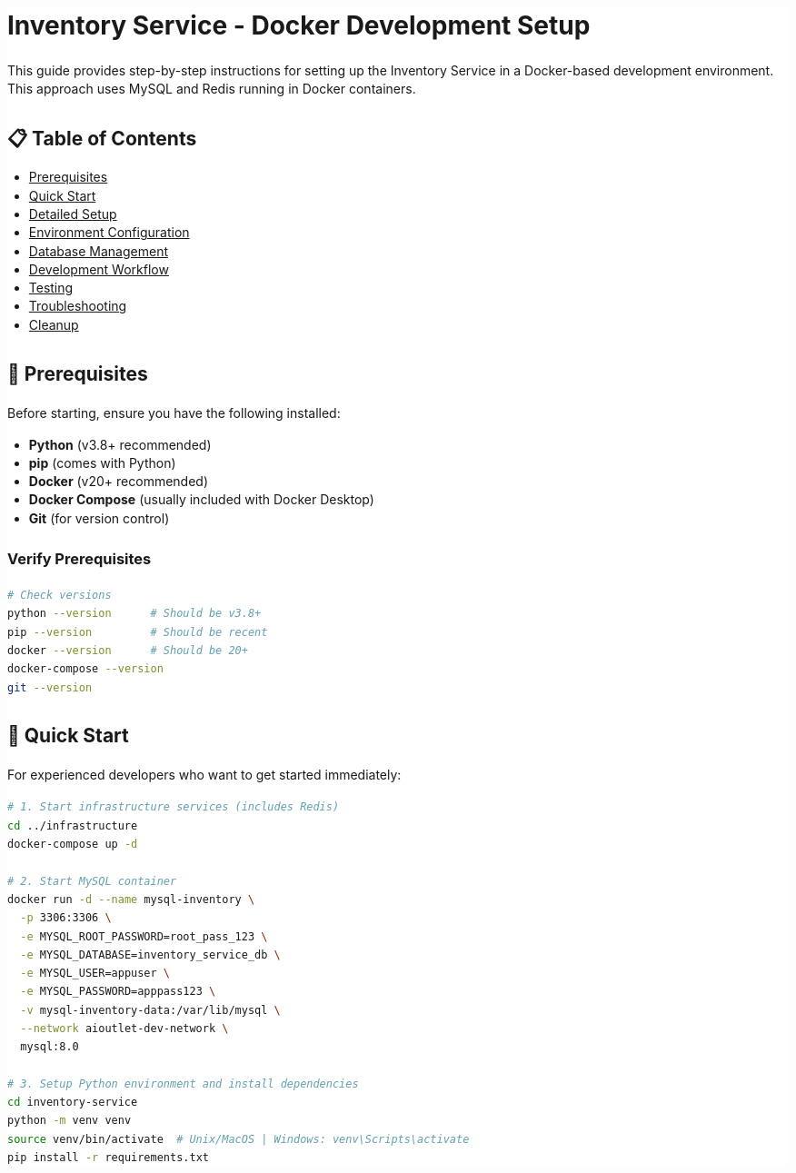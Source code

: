 # Inventory Service - Docker Development Setup

This guide provides step-by-step instructions for setting up the Inventory Service in a Docker-based development environment. This approach uses MySQL and Redis running in Docker containers.

## 📋 Table of Contents

- [Prerequisites](#prerequisites)
- [Quick Start](#quick-start)
- [Detailed Setup](#detailed-setup)
- [Environment Configuration](#environment-configuration)
- [Database Management](#database-management)
- [Development Workflow](#development-workflow)
- [Testing](#testing)
- [Troubleshooting](#troubleshooting)
- [Cleanup](#cleanup)

## 🔧 Prerequisites

Before starting, ensure you have the following installed:

- **Python** (v3.8+ recommended)
- **pip** (comes with Python)
- **Docker** (v20+ recommended)
- **Docker Compose** (usually included with Docker Desktop)
- **Git** (for version control)

### Verify Prerequisites

```bash
# Check versions
python --version      # Should be v3.8+
pip --version         # Should be recent
docker --version      # Should be 20+
docker-compose --version
git --version
```

## 🚀 Quick Start

For experienced developers who want to get started immediately:

```bash
# 1. Start infrastructure services (includes Redis)
cd ../infrastructure
docker-compose up -d

# 2. Start MySQL container
docker run -d --name mysql-inventory \
  -p 3306:3306 \
  -e MYSQL_ROOT_PASSWORD=root_pass_123 \
  -e MYSQL_DATABASE=inventory_service_db \
  -e MYSQL_USER=appuser \
  -e MYSQL_PASSWORD=apppass123 \
  -v mysql-inventory-data:/var/lib/mysql \
  --network aioutlet-dev-network \
  mysql:8.0

# 3. Setup Python environment and install dependencies
cd inventory-service
python -m venv venv
source venv/bin/activate  # Unix/MacOS | Windows: venv\Scripts\activate
pip install -r requirements.txt
```